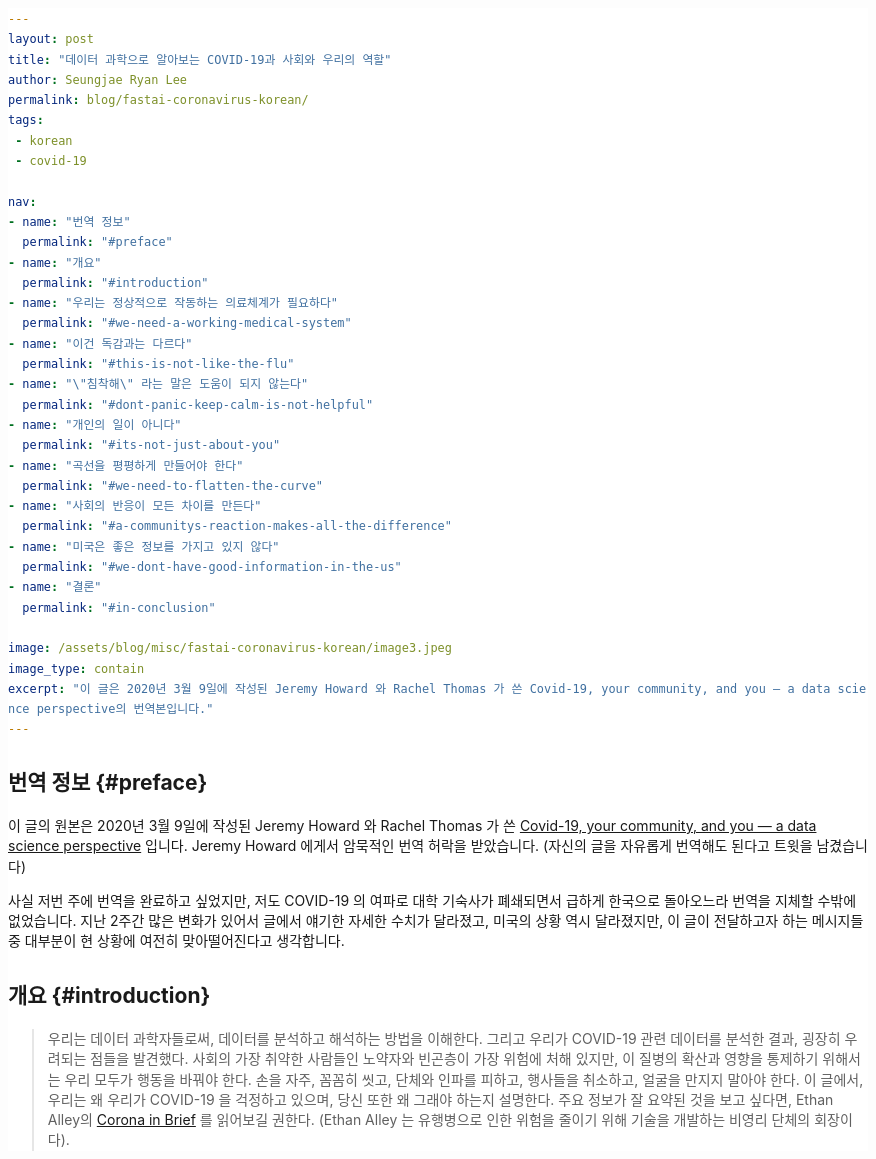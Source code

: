 ```yaml
---
layout: post
title: "데이터 과학으로 알아보는 COVID-19과 사회와 우리의 역할"
author: Seungjae Ryan Lee
permalink: blog/fastai-coronavirus-korean/
tags:
 - korean
 - covid-19

nav:
- name: "번역 정보"
  permalink: "#preface"
- name: "개요"
  permalink: "#introduction"
- name: "우리는 정상적으로 작동하는 의료체계가 필요하다"
  permalink: "#we-need-a-working-medical-system"
- name: "이건 독감과는 다르다"
  permalink: "#this-is-not-like-the-flu"
- name: "\"침착해\" 라는 말은 도움이 되지 않는다"
  permalink: "#dont-panic-keep-calm-is-not-helpful"
- name: "개인의 일이 아니다"
  permalink: "#its-not-just-about-you"
- name: "곡선을 평평하게 만들어야 한다"
  permalink: "#we-need-to-flatten-the-curve"
- name: "사회의 반응이 모든 차이를 만든다"
  permalink: "#a-communitys-reaction-makes-all-the-difference"
- name: "미국은 좋은 정보를 가지고 있지 않다"
  permalink: "#we-dont-have-good-information-in-the-us"
- name: "결론"
  permalink: "#in-conclusion"

image: /assets/blog/misc/fastai-coronavirus-korean/image3.jpeg
image_type: contain
excerpt: "이 글은 2020년 3월 9일에 작성된 Jeremy Howard 와 Rachel Thomas 가 쓴 Covid-19, your community, and you — a data science perspective의 번역본입니다."
---
```


## 번역 정보 {#preface}

이 글의 원본은 2020년 3월 9일에 작성된 Jeremy Howard 와 Rachel Thomas 가 쓴 [Covid-19, your community, and you — a data science perspective](https://www.fast.ai/2020/03/09/coronavirus/) 입니다. Jeremy Howard 에게서 암묵적인 번역 허락을 받았습니다. (자신의 글을 자유롭게 번역해도 된다고 트윗을 남겼습니다)

사실 저번 주에 번역을 완료하고 싶었지만, 저도 COVID-19 의 여파로 대학 기숙사가 폐쇄되면서 급하게 한국으로 돌아오느라 번역을 지체할 수밖에 없었습니다. 지난 2주간 많은 변화가 있어서 글에서 얘기한 자세한 수치가 달라졌고,  미국의 상황 역시 달라졌지만, 이 글이 전달하고자 하는 메시지들 중 대부분이 현 상황에 여전히 맞아떨어진다고 생각합니다.

## 개요 {#introduction}

> 우리는 데이터 과학자들로써, 데이터를 분석하고 해석하는 방법을 이해한다. 그리고 우리가 COVID-19 관련 데이터를 분석한 결과, 굉장히 우려되는 점들을 발견했다. 사회의 가장 취약한 사람들인 노약자와 빈곤층이 가장 위험에 처해 있지만, 이 질병의 확산과 영향을 통제하기 위해서는 우리 모두가 행동을 바꿔야 한다. 손을 자주, 꼼꼼히 씻고, 단체와 인파를 피하고, 행사들을 취소하고, 얼굴을 만지지 말아야 한다. 이 글에서, 우리는 왜 우리가 COVID-19 을 걱정하고 있으며, 당신 또한 왜 그래야 하는지 설명한다. 주요 정보가 잘 요약된 것을 보고 싶다면, Ethan Alley의 [Corona in Brief](https://docs.google.com/document/d/1vumYWoiV7NlVoc27rMQvmVkVu5cOAbnaW_RKkq2RMaQ/edit) 를 읽어보길 권한다. (Ethan Alley 는 유행병으로 인한 위험을 줄이기 위해 기술을 개발하는 비영리 단체의 회장이다).
